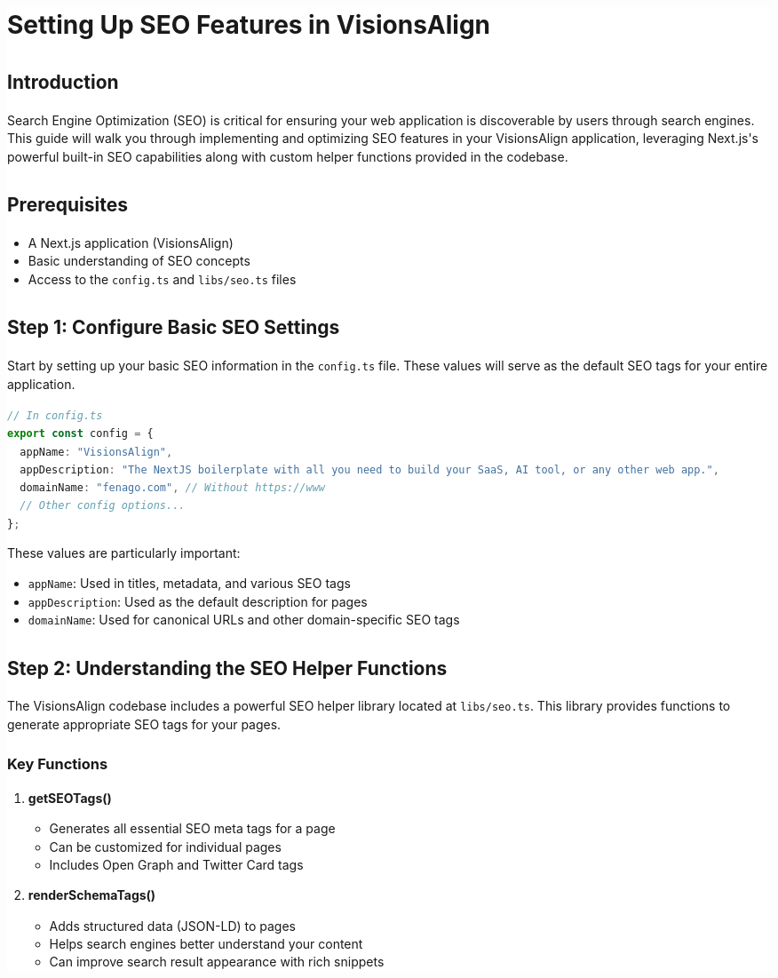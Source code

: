 # Setting Up SEO Features in VisionsAlign

## Introduction

Search Engine Optimization (SEO) is critical for ensuring your web application is discoverable by users through search engines. This guide will walk you through implementing and optimizing SEO features in your VisionsAlign application, leveraging Next.js's powerful built-in SEO capabilities along with custom helper functions provided in the codebase.

## Prerequisites

- A Next.js application (VisionsAlign)
- Basic understanding of SEO concepts
- Access to the `config.ts` and `libs/seo.ts` files

## Step 1: Configure Basic SEO Settings

Start by setting up your basic SEO information in the `config.ts` file. These values will serve as the default SEO tags for your entire application.

```typescript
// In config.ts
export const config = {
  appName: "VisionsAlign",
  appDescription: "The NextJS boilerplate with all you need to build your SaaS, AI tool, or any other web app.",
  domainName: "fenago.com", // Without https://www
  // Other config options...
};
```

These values are particularly important:
- `appName`: Used in titles, metadata, and various SEO tags
- `appDescription`: Used as the default description for pages
- `domainName`: Used for canonical URLs and other domain-specific SEO tags

## Step 2: Understanding the SEO Helper Functions

The VisionsAlign codebase includes a powerful SEO helper library located at `libs/seo.ts`. This library provides functions to generate appropriate SEO tags for your pages.

### Key Functions

1. **getSEOTags()**
   - Generates all essential SEO meta tags for a page
   - Can be customized for individual pages
   - Includes Open Graph and Twitter Card tags

2. **renderSchemaTags()**
   - Adds structured data (JSON-LD) to pages
   - Helps search engines better understand your content
   - Can improve search result appearance with rich snippets
